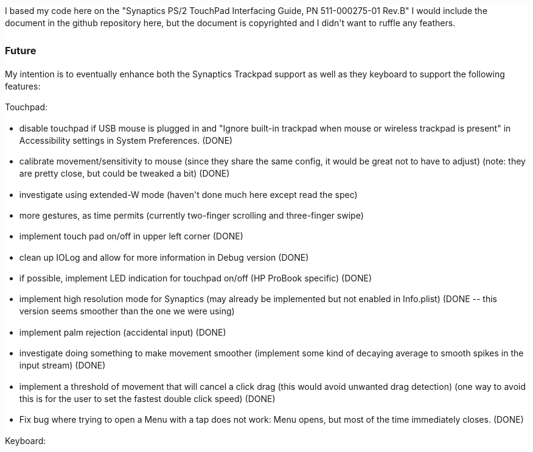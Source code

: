 I based my code here on the "Synaptics PS/2 TouchPad Interfacing Guide, PN 511-000275-01 Rev.B"  I would include the document in the github repository here, but the document is copyrighted and I didn't want to ruffle any feathers.


### Future

My intention is to eventually enhance both the Synaptics Trackpad support as well as they keyboard to support the following features:


Touchpad:

- disable touchpad if USB mouse is plugged in and "Ignore built-in trackpad when mouse or wireless trackpad is present" in Accessibility settings in System Preferences.
  (DONE)

- calibrate movement/sensitivity to mouse
  (since they share the same config, it would be great not to have to adjust)
  (note: they are pretty close, but could be tweaked a bit)
  (DONE)

- investigate using extended-W mode
  (haven't done much here except read the spec)

- more gestures, as time permits (currently two-finger scrolling and three-finger swipe)

- implement touch pad on/off in upper left corner 
  (DONE)

- clean up IOLog and allow for more information in Debug version
  (DONE)

- if possible, implement LED indication for touchpad on/off
  (HP ProBook specific)
  (DONE)

- implement high resolution mode for Synaptics
  (may already be implemented but not enabled in Info.plist)
  (DONE -- this version seems smoother than the one we were using)

- implement palm rejection (accidental input)
  (DONE)

- investigate doing something to make movement smoother
  (implement some kind of decaying average to smooth spikes in the input stream)
  (DONE)

- implement a threshold of movement that will cancel a click drag
  (this would avoid unwanted drag detection)
  (one way to avoid this is for the user to set the fastest double click speed)
  (DONE)

- Fix bug where trying to open a Menu with a tap does not work: Menu opens, but
  most of the time immediately closes.
  (DONE)


Keyboard:
